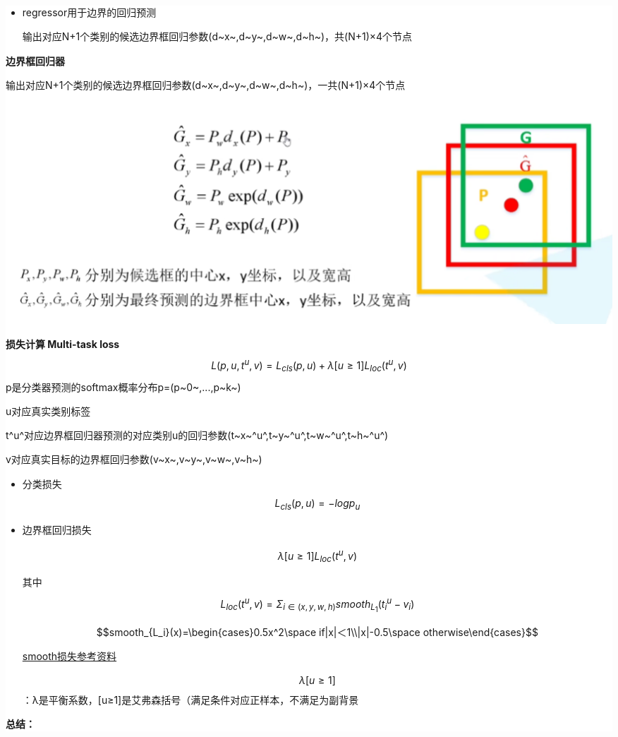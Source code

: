 - regressor用于边界的回归预测

  输出对应N+1个类别的候选边界框回归参数(d~x~,d~y~,d~w~,d~h~)，共(N+1)×4个节点

**边界框回归器**

输出对应N+1个类别的候选边界框回归参数(d~x~,d~y~,d~w~,d~h~)，一共(N+1)×4个节点

![image-20230311173450581](深度学习图像处理.assets/image-20230311173450581.png)

**损失计算 Multi-task loss**
$$
L(p,u,t^u,v)=L_{cls}(p,u)+\lambda [u≥1]L_{loc}(t^u,v)
$$
p是分类器预测的softmax概率分布p=(p~0~,...,p~k~)

u对应真实类别标签

t^u^对应边界框回归器预测的对应类别u的回归参数(t~x~^u^,t~y~^u^,t~w~^u^,t~h~^u^)

v对应真实目标的边界框回归参数(v~x~,v~y~,v~w~,v~h~)

- 分类损失$$L_{cls}(p,u)=-log p_u$$

- 边界框回归损失

  $$\lambda [u≥1]L_{loc}(t^u,v)$$

  其中$$L_{loc}(t^u,v)=Σ_{i∈(x,y,w,h)}smooth_{L_1}(t^u_i-v_i)$$

  $$smooth_{L_i}(x)=\begin{cases}0.5x^2\space if|x|＜1\\|x|-0.5\space otherwise\end{cases}$$

  [smooth损失参考资料](https://www.cnblogs.com/wangguchangqing/p/12021638.html)

  $$\lambda [u≥1]$$：λ是平衡系数，[u≥1]是艾弗森括号（满足条件对应正样本，不满足为副背景

**总结：**
